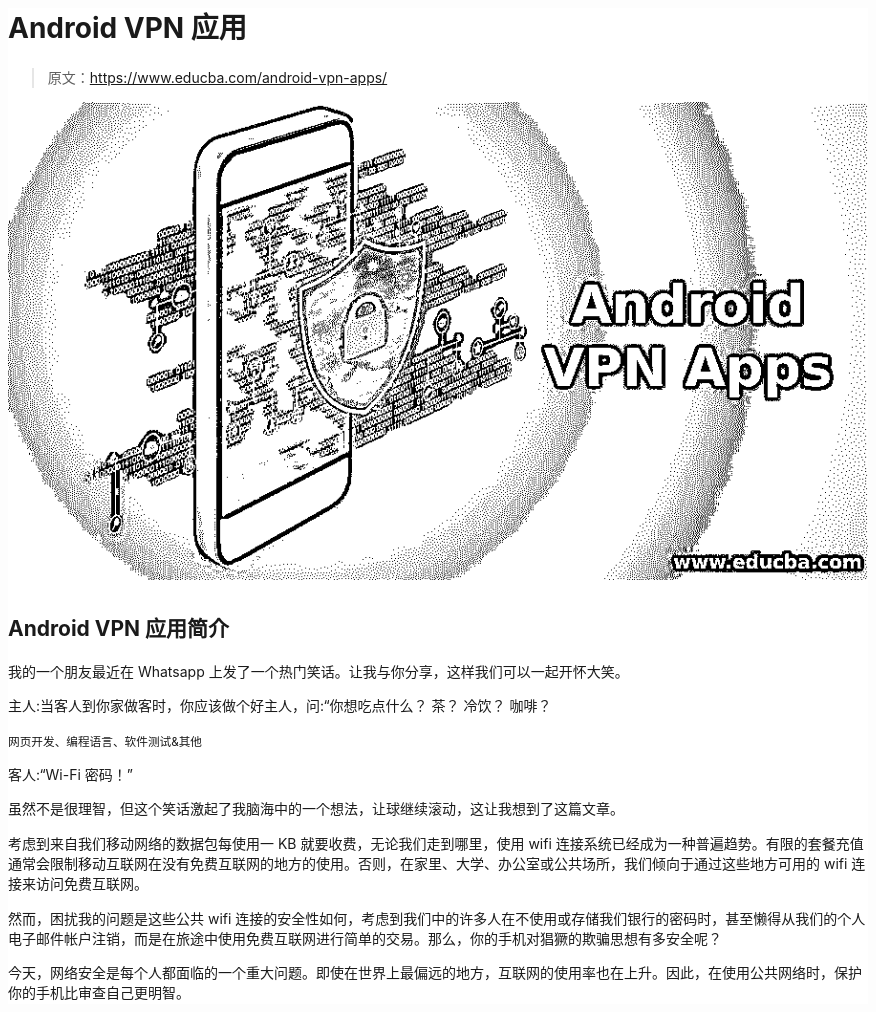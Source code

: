 # Android VPN 应用

> 原文：<https://www.educba.com/android-vpn-apps/>

![Android VPN Apps](img/07a9b1abc1b29ba2a971e3953835cf71.png)



## Android VPN 应用简介

我的一个朋友最近在 Whatsapp 上发了一个热门笑话。让我与你分享，这样我们可以一起开怀大笑。

主人:当客人到你家做客时，你应该做个好主人，问:“你想吃点什么？
茶？
冷饮？
咖啡？

<small>网页开发、编程语言、软件测试&其他</small>

客人:“Wi-Fi 密码！”

虽然不是很理智，但这个笑话激起了我脑海中的一个想法，让球继续滚动，这让我想到了这篇文章。

考虑到来自我们移动网络的数据包每使用一 KB 就要收费，无论我们走到哪里，使用 wifi 连接系统已经成为一种普遍趋势。有限的套餐充值通常会限制移动互联网在没有免费互联网的地方的使用。否则，在家里、大学、办公室或公共场所，我们倾向于通过这些地方可用的 wifi 连接来访问免费互联网。

然而，困扰我的问题是这些公共 wifi 连接的安全性如何，考虑到我们中的许多人在不使用或存储我们银行的密码时，甚至懒得从我们的个人电子邮件帐户注销，而是在旅途中使用免费互联网进行简单的交易。那么，你的手机对猖獗的欺骗思想有多安全呢？

今天，网络安全是每个人都面临的一个重大问题。即使在世界上最偏远的地方，互联网的使用率也在上升。因此，在使用公共网络时，保护你的手机比审查自己更明智。
